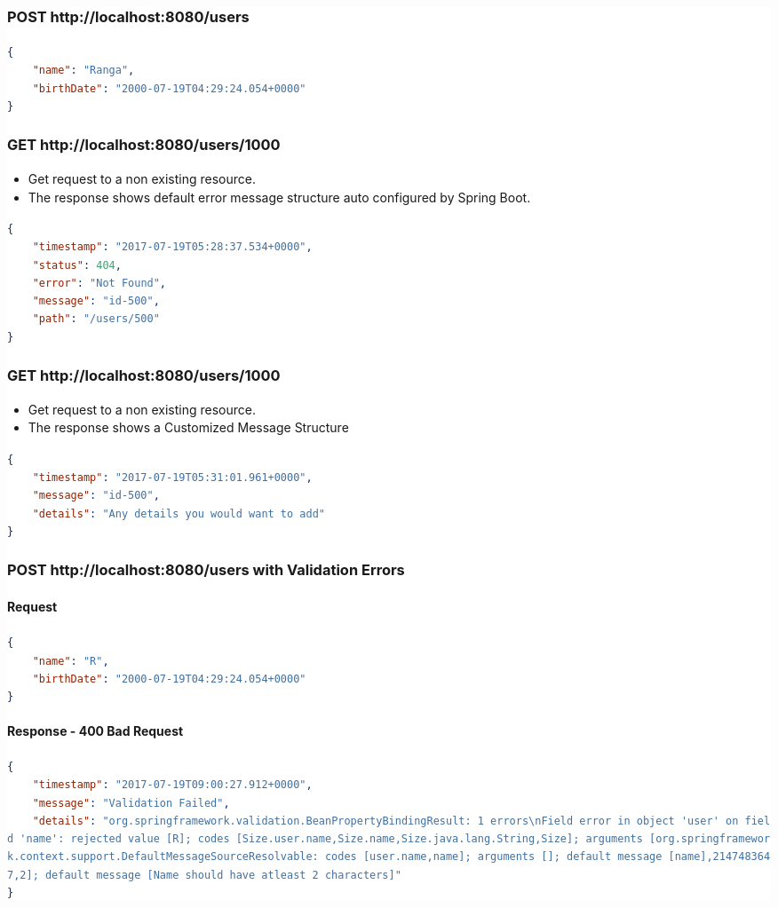 ### POST http://localhost:8080/users
```json
{
    "name": "Ranga",
    "birthDate": "2000-07-19T04:29:24.054+0000"
}
```

### GET http://localhost:8080/users/1000
- Get request to a non existing resource. 
- The response shows default error message structure auto configured by Spring Boot.

```json
{
    "timestamp": "2017-07-19T05:28:37.534+0000",
    "status": 404,
    "error": "Not Found",
    "message": "id-500",
    "path": "/users/500"
}
```

### GET http://localhost:8080/users/1000
- Get request to a non existing resource. 
- The response shows a Customized Message Structure
```json
{
    "timestamp": "2017-07-19T05:31:01.961+0000",
    "message": "id-500",
    "details": "Any details you would want to add"
}
```

### POST http://localhost:8080/users with Validation Errors

#### Request

```json
{
    "name": "R",
    "birthDate": "2000-07-19T04:29:24.054+0000"
}
```

#### Response - 400 Bad Request

```json
{
    "timestamp": "2017-07-19T09:00:27.912+0000",
    "message": "Validation Failed",
    "details": "org.springframework.validation.BeanPropertyBindingResult: 1 errors\nField error in object 'user' on field 'name': rejected value [R]; codes [Size.user.name,Size.name,Size.java.lang.String,Size]; arguments [org.springframework.context.support.DefaultMessageSourceResolvable: codes [user.name,name]; arguments []; default message [name],2147483647,2]; default message [Name should have atleast 2 characters]"
}
```
